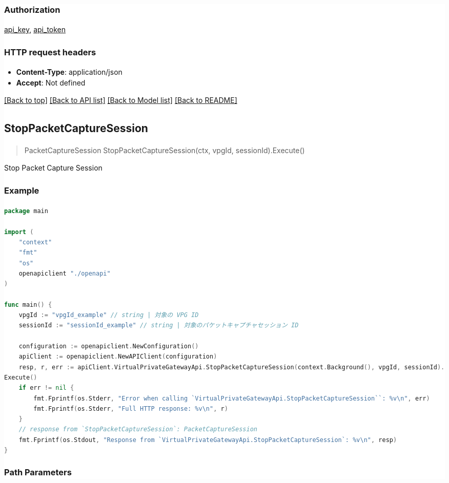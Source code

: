 ### Authorization

[api_key](../README.md#api_key), [api_token](../README.md#api_token)

### HTTP request headers

- **Content-Type**: application/json
- **Accept**: Not defined

[[Back to top]](#) [[Back to API list]](../README.md#documentation-for-api-endpoints)
[[Back to Model list]](../README.md#documentation-for-models)
[[Back to README]](../README.md)


## StopPacketCaptureSession

> PacketCaptureSession StopPacketCaptureSession(ctx, vpgId, sessionId).Execute()

Stop Packet Capture Session



### Example

```go
package main

import (
    "context"
    "fmt"
    "os"
    openapiclient "./openapi"
)

func main() {
    vpgId := "vpgId_example" // string | 対象の VPG ID
    sessionId := "sessionId_example" // string | 対象のパケットキャプチャセッション ID

    configuration := openapiclient.NewConfiguration()
    apiClient := openapiclient.NewAPIClient(configuration)
    resp, r, err := apiClient.VirtualPrivateGatewayApi.StopPacketCaptureSession(context.Background(), vpgId, sessionId).Execute()
    if err != nil {
        fmt.Fprintf(os.Stderr, "Error when calling `VirtualPrivateGatewayApi.StopPacketCaptureSession``: %v\n", err)
        fmt.Fprintf(os.Stderr, "Full HTTP response: %v\n", r)
    }
    // response from `StopPacketCaptureSession`: PacketCaptureSession
    fmt.Fprintf(os.Stdout, "Response from `VirtualPrivateGatewayApi.StopPacketCaptureSession`: %v\n", resp)
}
```

### Path Parameters
